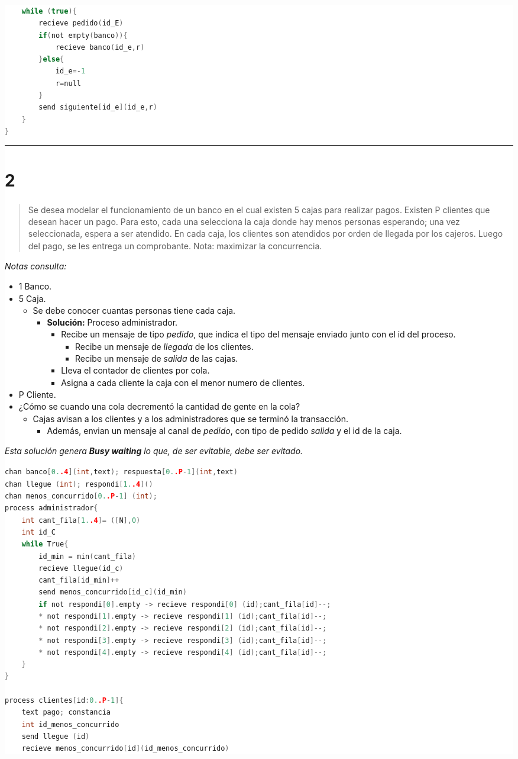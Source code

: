```c
	while (true){
		recieve pedido(id_E)
		if(not empty(banco)){
			recieve banco(id_e,r)
		}else{
			id_e=-1
			r=null
		}
		send siguiente[id_e](id_e,r)
	}
}
```
---
# 2
> Se desea modelar el funcionamiento de un banco en el cual existen 5 cajas para realizar pagos. Existen P clientes que desean hacer un pago. Para esto, cada una selecciona la caja donde hay menos personas esperando; una vez seleccionada, espera a ser atendido. En cada caja, los clientes son atendidos por orden de llegada por los cajeros. Luego del pago, se les entrega un comprobante. Nota: maximizar la concurrencia.

*Notas consulta:*
- 1 Banco.
- 5 Caja.
	- Se debe conocer cuantas personas tiene cada caja.
		- **Solución:** Proceso administrador.
			- Recibe un mensaje de tipo *pedido*, que indica el tipo del mensaje enviado junto con el id del proceso.
				- Recibe un mensaje de *llegada* de los clientes.
				- Recibe un mensaje de *salida* de las cajas.
			- Lleva el contador de clientes por cola.
			- Asigna a cada cliente la caja con el menor numero de clientes.
- P Cliente.
- ¿Cómo se cuando una cola decrementó la cantidad de gente en la cola?
	- Cajas avisan a los clientes y a los administradores que se terminó la transacción.
		- Además, envian un mensaje al canal de *pedido*, con tipo de pedido *salida* y el id de la caja.

*Esta solución genera **Busy waiting** lo que, de ser evitable, debe ser evitado.*
```c
chan banco[0..4](int,text); respuesta[0..P-1](int,text)
chan llegue (int); respondi[1..4]()
chan menos_concurrido[0..P-1] (int);
process administrador{
	int cant_fila[1..4]= ([N],0)	
	int id_C
	while True{
		id_min = min(cant_fila)
		recieve llegue(id_c)
		cant_fila[id_min]++
		send menos_concurrido[id_c](id_min)
		if not respondi[0].empty -> recieve respondi[0] (id);cant_fila[id]--;
		* not respondi[1].empty -> recieve respondi[1] (id);cant_fila[id]--;
		* not respondi[2].empty -> recieve respondi[2] (id);cant_fila[id]--;
		* not respondi[3].empty -> recieve respondi[3] (id);cant_fila[id]--;
		* not respondi[4].empty -> recieve respondi[4] (id);cant_fila[id]--;
	}
}

process clientes[id:0..P-1]{
	text pago; constancia
	int id_menos_concurrido
	send llegue (id)
	recieve menos_concurrido[id](id_menos_concurrido)
```